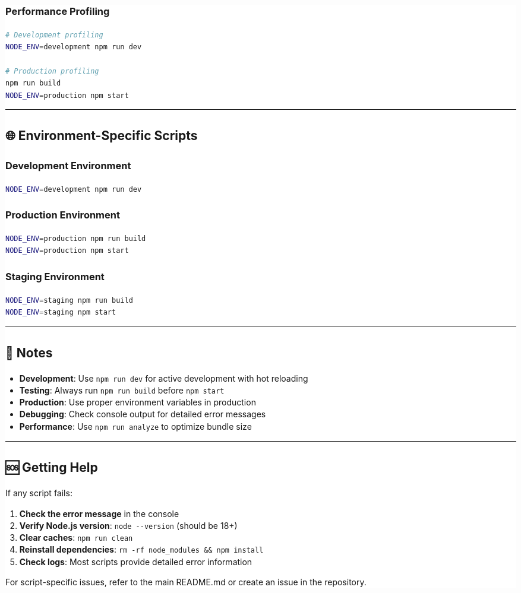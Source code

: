 ### Performance Profiling
```bash
# Development profiling
NODE_ENV=development npm run dev

# Production profiling
npm run build
NODE_ENV=production npm start
```

---

## 🌐 Environment-Specific Scripts

### Development Environment
```bash
NODE_ENV=development npm run dev
```

### Production Environment
```bash
NODE_ENV=production npm run build
NODE_ENV=production npm start
```

### Staging Environment
```bash
NODE_ENV=staging npm run build
NODE_ENV=staging npm start
```

---

## 📝 Notes

- **Development**: Use `npm run dev` for active development with hot reloading
- **Testing**: Always run `npm run build` before `npm start`
- **Production**: Use proper environment variables in production
- **Debugging**: Check console output for detailed error messages
- **Performance**: Use `npm run analyze` to optimize bundle size

---

## 🆘 Getting Help

If any script fails:

1. **Check the error message** in the console
2. **Verify Node.js version**: `node --version` (should be 18+)
3. **Clear caches**: `npm run clean`
4. **Reinstall dependencies**: `rm -rf node_modules && npm install`
5. **Check logs**: Most scripts provide detailed error information

For script-specific issues, refer to the main README.md or create an issue in the repository.
